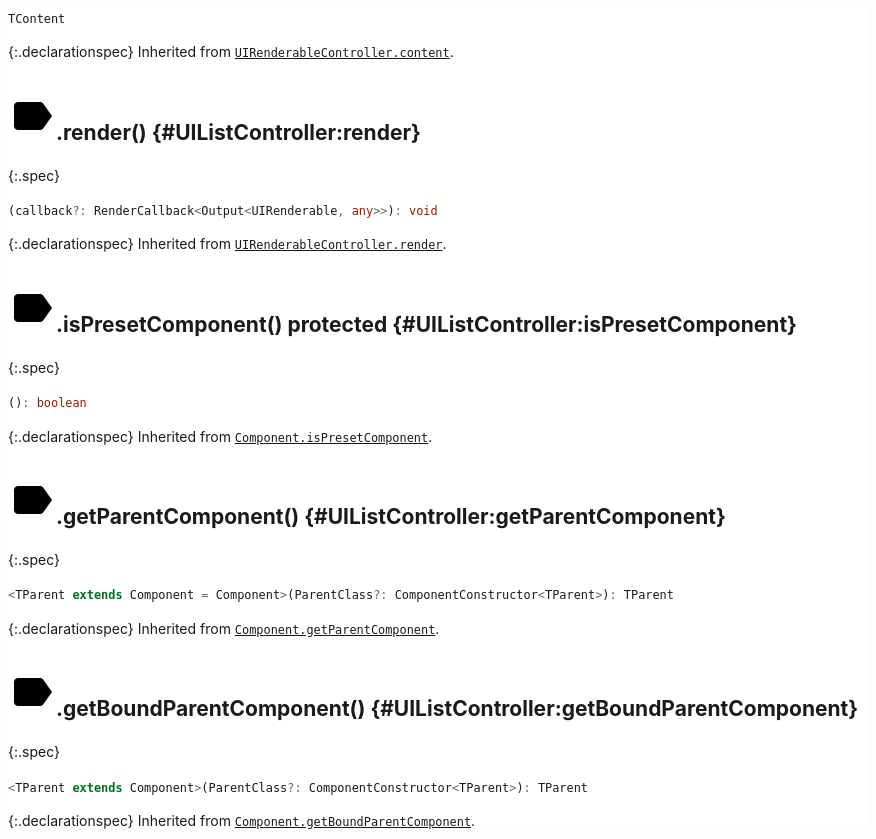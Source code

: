 ```typescript
TContent
```
{:.declarationspec}
Inherited from [`UIRenderableController.content`](./UIRenderableController#UIRenderableController:content).



## ![](/assets/icons/spec-method.svg).render() {#UIListController:render}
{:.spec}

```typescript
(callback?: RenderCallback<Output<UIRenderable, any>>): void
```
{:.declarationspec}
Inherited from [`UIRenderableController.render`](./UIRenderableController#UIRenderableController:render).



## ![](/assets/icons/spec-method.svg).isPresetComponent() <span class="spec_tag">protected</span> {#UIListController:isPresetComponent}
{:.spec}

```typescript
(): boolean
```
{:.declarationspec}
Inherited from [`Component.isPresetComponent`](./Component#Component:isPresetComponent).



## ![](/assets/icons/spec-method.svg).getParentComponent() {#UIListController:getParentComponent}
{:.spec}

```typescript
<TParent extends Component = Component>(ParentClass?: ComponentConstructor<TParent>): TParent
```
{:.declarationspec}
Inherited from [`Component.getParentComponent`](./Component#Component:getParentComponent).



## ![](/assets/icons/spec-method.svg).getBoundParentComponent() {#UIListController:getBoundParentComponent}
{:.spec}

```typescript
<TParent extends Component>(ParentClass?: ComponentConstructor<TParent>): TParent
```
{:.declarationspec}
Inherited from [`Component.getBoundParentComponent`](./Component#Component:getBoundParentComponent).
